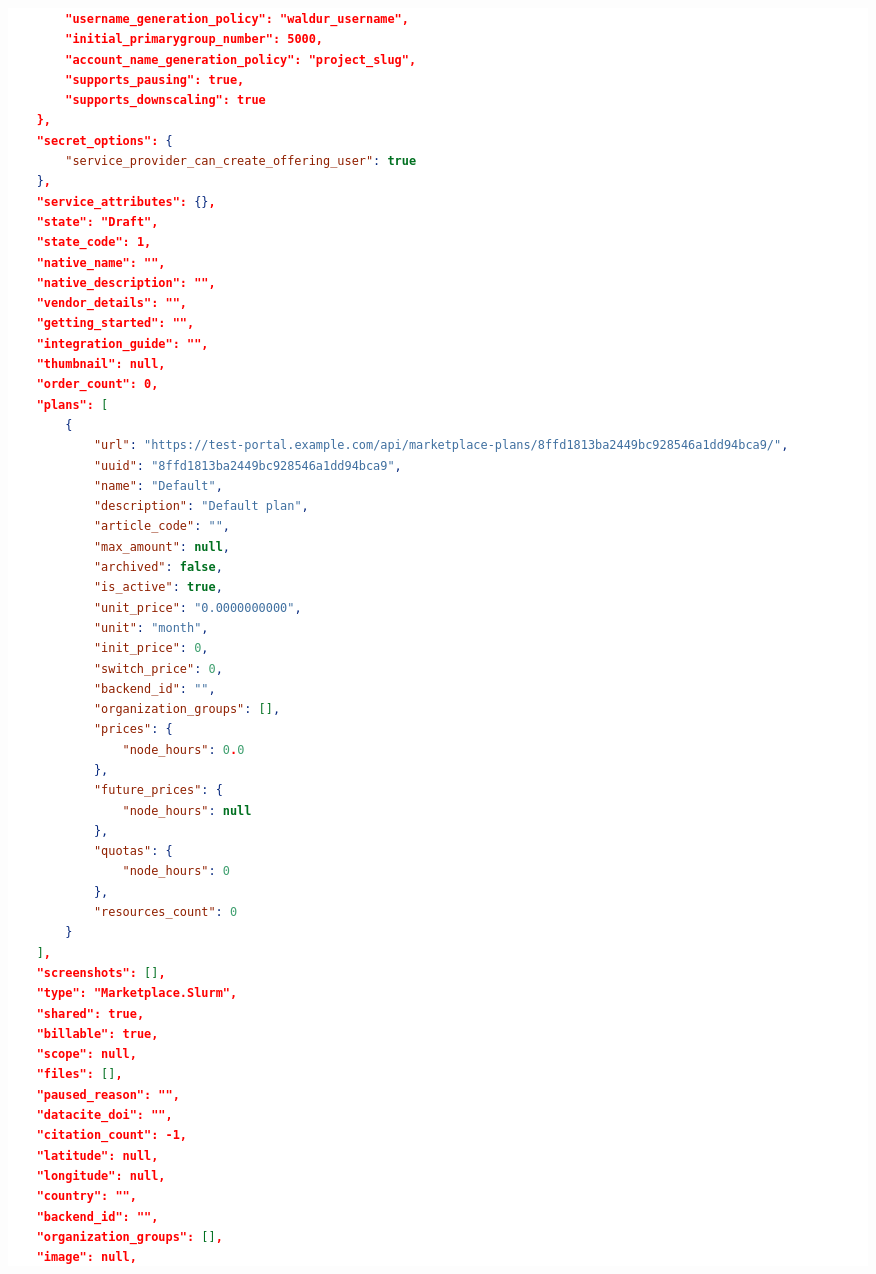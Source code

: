 ```json
        "username_generation_policy": "waldur_username",
        "initial_primarygroup_number": 5000,
        "account_name_generation_policy": "project_slug",
        "supports_pausing": true,
        "supports_downscaling": true
    },
    "secret_options": {
        "service_provider_can_create_offering_user": true
    },
    "service_attributes": {},
    "state": "Draft",
    "state_code": 1,
    "native_name": "",
    "native_description": "",
    "vendor_details": "",
    "getting_started": "",
    "integration_guide": "",
    "thumbnail": null,
    "order_count": 0,
    "plans": [
        {
            "url": "https://test-portal.example.com/api/marketplace-plans/8ffd1813ba2449bc928546a1dd94bca9/",
            "uuid": "8ffd1813ba2449bc928546a1dd94bca9",
            "name": "Default",
            "description": "Default plan",
            "article_code": "",
            "max_amount": null,
            "archived": false,
            "is_active": true,
            "unit_price": "0.0000000000",
            "unit": "month",
            "init_price": 0,
            "switch_price": 0,
            "backend_id": "",
            "organization_groups": [],
            "prices": {
                "node_hours": 0.0
            },
            "future_prices": {
                "node_hours": null
            },
            "quotas": {
                "node_hours": 0
            },
            "resources_count": 0
        }
    ],
    "screenshots": [],
    "type": "Marketplace.Slurm",
    "shared": true,
    "billable": true,
    "scope": null,
    "files": [],
    "paused_reason": "",
    "datacite_doi": "",
    "citation_count": -1,
    "latitude": null,
    "longitude": null,
    "country": "",
    "backend_id": "",
    "organization_groups": [],
    "image": null,
```